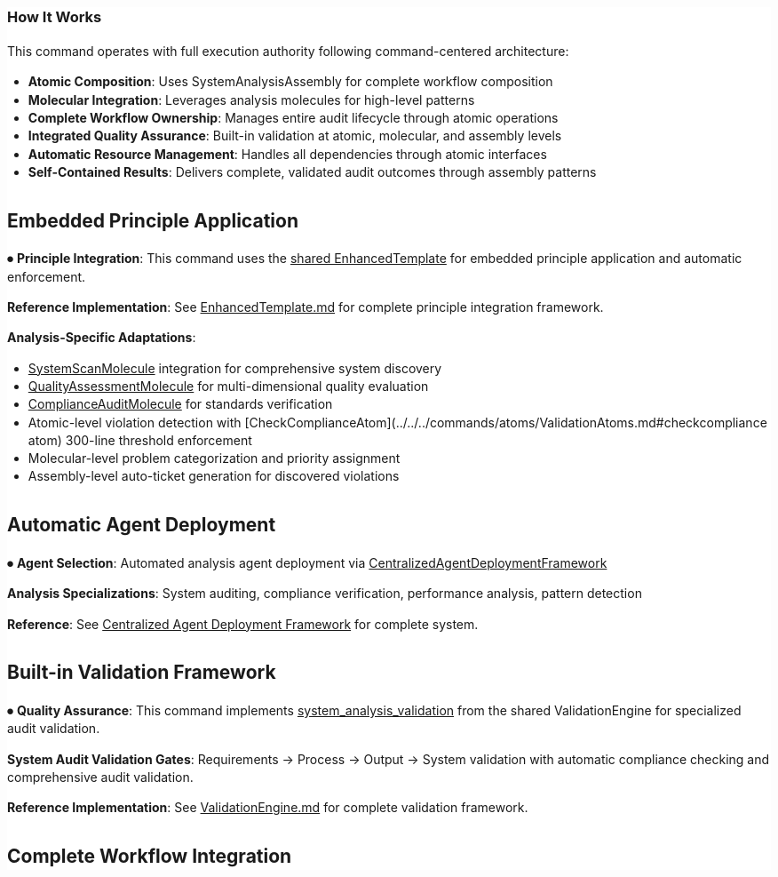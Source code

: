 ### How It Works
This command operates with full execution authority following command-centered architecture:
- **Atomic Composition**: Uses SystemAnalysisAssembly for complete workflow composition
- **Molecular Integration**: Leverages analysis molecules for high-level patterns
- **Complete Workflow Ownership**: Manages entire audit lifecycle through atomic operations
- **Integrated Quality Assurance**: Built-in validation at atomic, molecular, and assembly levels
- **Automatic Resource Management**: Handles all dependencies through atomic interfaces
- **Self-Contained Results**: Delivers complete, validated audit outcomes through assembly patterns

## Embedded Principle Application

⏺ **Principle Integration**: This command uses the [shared EnhancedTemplate](../shared/EnhancedTemplate.md) for embedded principle application and automatic enforcement.

**Reference Implementation**: See [EnhancedTemplate.md](../shared/EnhancedTemplate.md) for complete principle integration framework.

**Analysis-Specific Adaptations**:
- [SystemScanMolecule](../../../commands/molecules/AnalysisMolecules.md#systemscanmolecule) integration for comprehensive system discovery
- [QualityAssessmentMolecule](../../../commands/molecules/AnalysisMolecules.md#qualityassessmentmolecule) for multi-dimensional quality evaluation
- [ComplianceAuditMolecule](../../../commands/molecules/AnalysisMolecules.md#complianceauditmolecule) for standards verification
- Atomic-level violation detection with [CheckComplianceAtom](../../../commands/atoms/ValidationAtoms.md#checkcompliance atom) 300-line threshold enforcement
- Molecular-level problem categorization and priority assignment
- Assembly-level auto-ticket generation for discovered violations

## Automatic Agent Deployment

⏺ **Agent Selection**: Automated analysis agent deployment via [CentralizedAgentDeploymentFramework](../docs/components/centralized-agent-deployment-framework.md#analysis-agent-selection)

**Analysis Specializations**: System auditing, compliance verification, performance analysis, pattern detection

**Reference**: See [Centralized Agent Deployment Framework](../docs/components/centralized-agent-deployment-framework.md) for complete system.

## Built-in Validation Framework

⏺ **Quality Assurance**: This command implements [system_analysis_validation](../shared/ValidationEngine.md#system-analysis-commands) from the shared ValidationEngine for specialized audit validation.

**System Audit Validation Gates**: Requirements → Process → Output → System validation with automatic compliance checking and comprehensive audit validation.

**Reference Implementation**: See [ValidationEngine.md](../shared/ValidationEngine.md) for complete validation framework.

## Complete Workflow Integration
